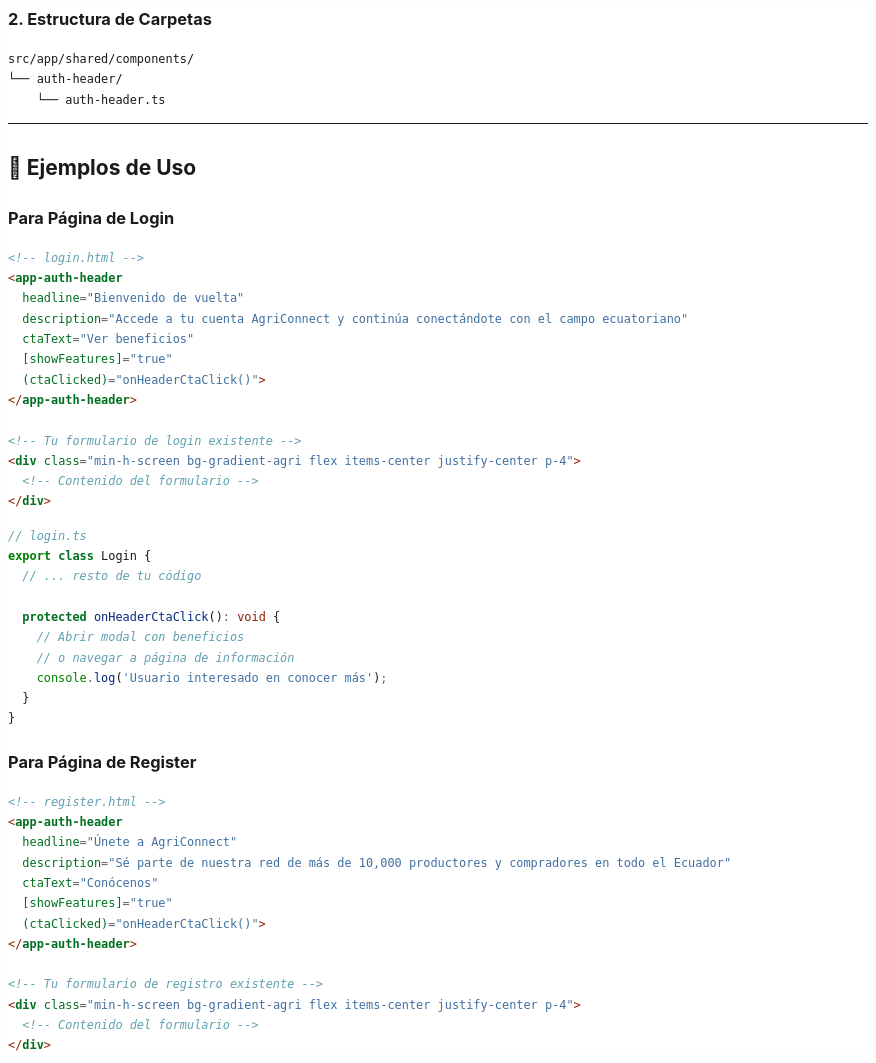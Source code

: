 ### **2. Estructura de Carpetas**
```
src/app/shared/components/
└── auth-header/
    └── auth-header.ts
```

---

## 🎯 Ejemplos de Uso

### **Para Página de Login**

```html
<!-- login.html -->
<app-auth-header 
  headline="Bienvenido de vuelta"
  description="Accede a tu cuenta AgriConnect y continúa conectándote con el campo ecuatoriano"
  ctaText="Ver beneficios"
  [showFeatures]="true"
  (ctaClicked)="onHeaderCtaClick()">
</app-auth-header>

<!-- Tu formulario de login existente -->
<div class="min-h-screen bg-gradient-agri flex items-center justify-center p-4">
  <!-- Contenido del formulario -->
</div>
```

```typescript
// login.ts
export class Login {
  // ... resto de tu código

  protected onHeaderCtaClick(): void {
    // Abrir modal con beneficios
    // o navegar a página de información
    console.log('Usuario interesado en conocer más');
  }
}
```

### **Para Página de Register**

```html
<!-- register.html -->
<app-auth-header 
  headline="Únete a AgriConnect"
  description="Sé parte de nuestra red de más de 10,000 productores y compradores en todo el Ecuador"
  ctaText="Conócenos"
  [showFeatures]="true"
  (ctaClicked)="onHeaderCtaClick()">
</app-auth-header>

<!-- Tu formulario de registro existente -->
<div class="min-h-screen bg-gradient-agri flex items-center justify-center p-4">
  <!-- Contenido del formulario -->
</div>
```
